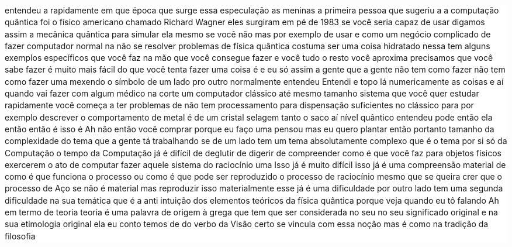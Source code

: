 entendeu a rapidamente em que época que
surge essa especulação
as meninas a primeira pessoa que sugeriu
a
a computação quântica foi o físico
americano chamado Richard Wagner eles
surgiram em pé de 1983 se você seria
capaz de usar digamos assim a mecânica
quântica para simular ela mesmo
se você não mas por exemplo de usar e
como um negócio complicado de fazer
computador normal na não se resolver
problemas de física quântica costuma ser
uma coisa hidratado nessa tem alguns
exemplos específicos que você faz na mão
que você consegue fazer e você tudo o
resto você aproxima precisamos que você
sabe fazer é muito mais fácil do que
você tenta fazer uma coisa é e eu só
assim a gente que a gente não tem como
fazer não tem como fazer uma mexendo o
símbolo de um lado pro outro normalmente
entendeu Entendi e topo lá numericamente
as coisas e aí quando vai fazer com
algum médico na corte um computador
clássico até mesmo tamanho sistema que
você quer estudar
rapidamente você começa a ter problemas
de
não tem processamento para dispensação
suficientes no clássico para por exemplo
descrever o comportamento de metal é de
um cristal selagem tanto o saco aí nível
quântico entendeu pode então ela então
então é isso é
Ah não então você comprar porque eu faço
uma pensou mas eu quero plantar então
portanto tamanho da complexidade do tema
que a gente tá trabalhando se de um lado
tem um tema absolutamente complexo que é
o tema por si só da Computação o tempo
da Computação já é difícil de deglutir
de digerir de compreender como é que
você faz para objetos físicos exercerem
o ato de computar fazer aquele sistema
do raciocínio uma Isso já é muito
difícil isso já é uma compreensão
material de como é que funciona o
processo ou como é que pode ser
reproduzido o processo de raciocínio
mesmo que se queira crer que o processo
de Aço se não é material mas reproduzir
isso materialmente esse já é uma
dificuldade por outro lado tem uma
segunda dificuldade na sua temática que
é a anti intuição dos elementos teóricos
da física quântica porque veja quando eu
tô falando Ah em termo de teoria teoria
é uma palavra de origem à grega que tem
que ser considerada no seu no seu
significado original e na sua etimologia
original ela eu conto temos de do verbo
da Visão certo se vincula com essa noção
mas é como na tradição da filosofia